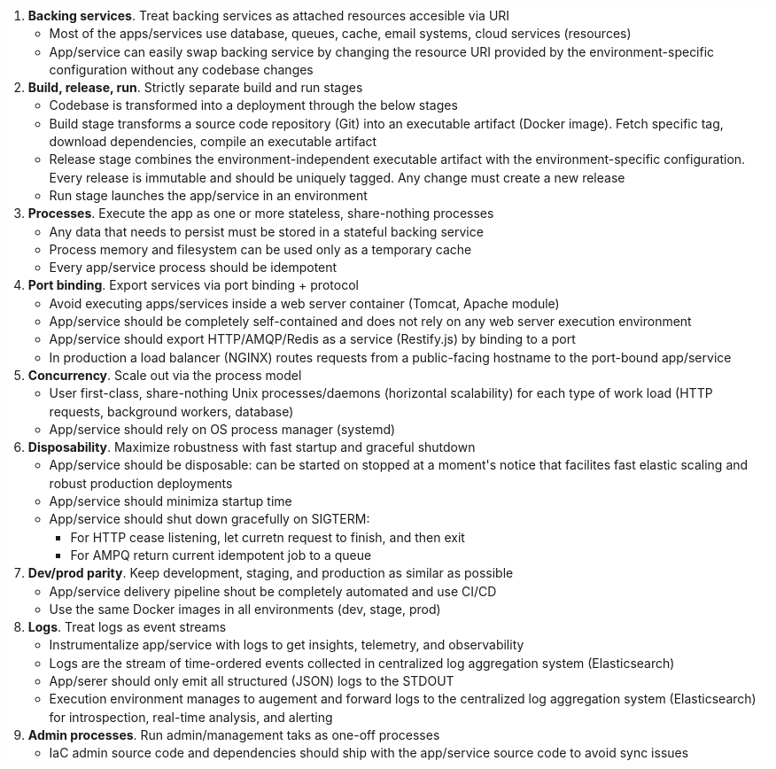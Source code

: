 1. **Backing services**. Treat backing services as attached resources accesible via URI
    - Most of the apps/services use database, queues, cache, email systems, cloud
      services (resources)
    - App/service can easily swap backing service by changing the resource URI provided
      by the environment-specific configuration without any codebase changes
1. **Build, release, run**. Strictly separate build and run stages
    - Codebase is transformed into a deployment through the below stages
    - Build stage transforms a source code repository (Git) into an executable artifact
      (Docker image). Fetch specific tag, download dependencies, compile an executable
      artifact
    - Release stage combines the environment-independent executable artifact with the
      environment-specific configuration. Every release is immutable and should be
      uniquely tagged. Any change must create a new release
    - Run stage launches the app/service in an environment
1. **Processes**. Execute the app as one or more stateless, share-nothing processes
    - Any data that needs to persist must be stored in a stateful backing service
    - Process memory and filesystem can be used only as a temporary cache
    - Every app/service process should be idempotent
1. **Port binding**. Export services via port binding + protocol
    - Avoid executing apps/services inside a web server container (Tomcat, Apache
      module)
    - App/service should be completely self-contained and does not rely on any web
      server execution environment
    - App/service should export HTTP/AMQP/Redis as a service (Restify.js) by binding to
      a port
    - In production a load balancer (NGINX) routes requests from a public-facing
      hostname to the port-bound app/service
1. **Concurrency**. Scale out via the process model
    - User first-class, share-nothing Unix processes/daemons (horizontal scalability)
      for each type of work load (HTTP requests, background workers, database)
    - App/service should rely on OS process manager (systemd)
1. **Disposability**. Maximize robustness with fast startup and graceful shutdown
    - App/service should be disposable: can be started on stopped at a moment's notice
      that facilites fast elastic scaling and robust production deployments
    - App/service should minimiza startup time
    - App/service should shut down gracefully on SIGTERM:
        - For HTTP cease listening, let curretn request to finish, and then exit
        - For AMPQ return current idempotent job to a queue
1. **Dev/prod parity**. Keep development, staging, and production as similar as possible
    - App/service delivery pipeline shout be completely automated and use CI/CD
    - Use the same Docker images in all environments (dev, stage, prod)
1. **Logs**. Treat logs as event streams
    - Instrumentalize app/service with logs to get insights, telemetry, and
      observability
    - Logs are the stream of time-ordered events collected in centralized log
      aggregation system (Elasticsearch)
    - App/serer should only emit all structured (JSON) logs to the STDOUT
    - Execution environment manages to augement and forward logs to the centralized log
      aggregation system (Elasticsearch) for introspection, real-time analysis, and
      alerting
1. **Admin processes**. Run admin/management taks as one-off processes
    - IaC admin source code and dependencies should ship with the app/service source
      code to avoid sync issues
